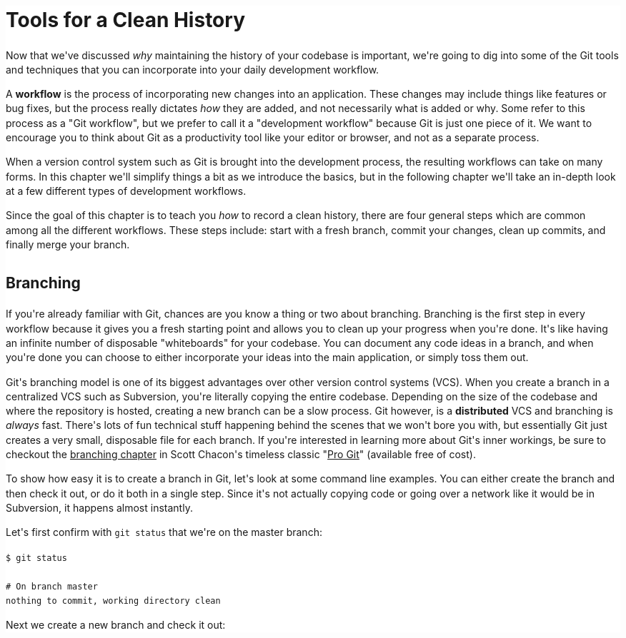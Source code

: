 # Tools for a Clean History

Now that we've discussed *why* maintaining the history of your codebase is important, we're going to dig into some of the Git tools and techniques that you can incorporate into your daily development workflow.

A **workflow** is the process of incorporating new changes into an application. These changes may include things like features or bug fixes, but the process really dictates *how* they are added, and not necessarily what is added or why. Some refer to this process as a "Git workflow", but we prefer to call it a "development workflow" because Git is just one piece of it.  We want to encourage you to think about Git as a productivity tool like your editor or browser, and not as a separate process.

When a version control system such as Git is brought into the development process, the resulting workflows can take on many forms. In this chapter we'll simplify things a bit as we introduce the basics, but in the following chapter we'll take an in-depth look at a few different types of development workflows.

Since the goal of this chapter is to teach you *how* to record a clean history, there are four general steps which are common among all the different workflows. These steps include: start with a fresh branch, commit your changes, clean up commits, and finally merge your branch.

## Branching

If you're already familiar with Git, chances are you know a thing or two about branching. Branching is the first step in every workflow because it gives you a fresh starting point and allows you to clean up your progress when you're done.  It's like having an infinite number of disposable "whiteboards" for your codebase. You can document any code ideas in a branch, and when you're done you can choose to either incorporate your ideas into the main application, or simply toss them out. 

Git's branching model is one of its biggest advantages over other version control systems (VCS). When you create a branch in a centralized VCS such as Subversion, you're literally copying the entire codebase. Depending on the size of the codebase and where the repository is hosted, creating a new branch can be a slow process. Git however, is a **distributed** VCS and branching is *always* fast. There's lots of fun technical stuff happening behind the scenes that we won't bore you with, but essentially Git just creates a very small, disposable file for each branch. If you're interested in learning more about Git's inner workings, be sure to checkout the [branching chapter](http://git-scm.com/book/en/Git-Branching-What-a-Branch-Is) in Scott Chacon's timeless classic "[Pro Git](http://git-scm.com/book)" (available free of cost).

To show how easy it is to create a branch in Git, let's look at some command line examples. You can either create the branch and then check it out, or do it both in a single step. Since it's not actually copying code or going over a network like it would be in Subversion, it happens almost instantly.

Let's first confirm with `git status` that we're on the master branch:

```console
$ git status

# On branch master
nothing to commit, working directory clean
```

Next we create a new branch and check it out:
